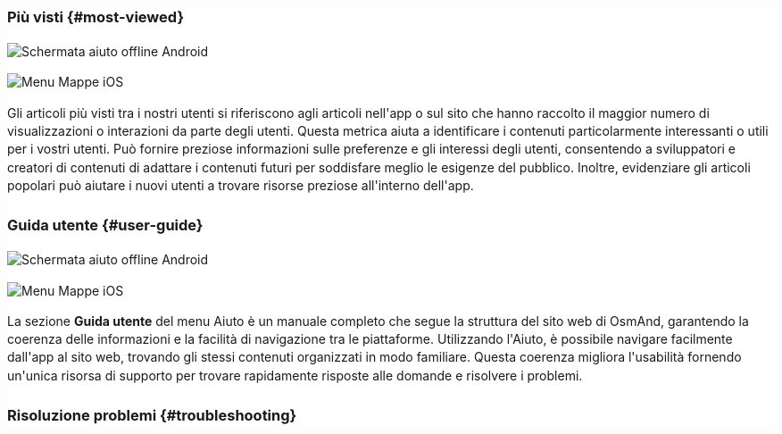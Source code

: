 
### Più visti {#most-viewed}

<Tabs groupId="operating-systems" queryString="current-os">

<TabItem value="android" label="Android">

![Schermata aiuto offline Android](@site/static/img/steps/offline_help_most_viewed_3_andr.png)

</TabItem>

<TabItem value="ios" label="iOS">

![Menu Mappe iOS](@site/static/img/steps/offline_help_most_viewed_ios.png)

</TabItem>

</Tabs>

Gli articoli più visti tra i nostri utenti si riferiscono agli articoli nell'app o sul sito che hanno raccolto il maggior numero di visualizzazioni o interazioni da parte degli utenti. Questa metrica aiuta a identificare i contenuti particolarmente interessanti o utili per i vostri utenti. Può fornire preziose informazioni sulle preferenze e gli interessi degli utenti, consentendo a sviluppatori e creatori di contenuti di adattare i contenuti futuri per soddisfare meglio le esigenze del pubblico. Inoltre, evidenziare gli articoli popolari può aiutare i nuovi utenti a trovare risorse preziose all'interno dell'app.


### Guida utente {#user-guide}

<Tabs groupId="operating-systems" queryString="current-os">

<TabItem value="android" label="Android">

![Schermata aiuto offline Android](@site/static/img/steps/guide_andr.png)

</TabItem>

<TabItem value="ios" label="iOS">

![Menu Mappe iOS](@site/static/img/steps/guide_ios.png)

</TabItem>

</Tabs>

La sezione **Guida utente** del menu Aiuto è un manuale completo che segue la struttura del sito web di OsmAnd, garantendo la coerenza delle informazioni e la facilità di navigazione tra le piattaforme. Utilizzando l'Aiuto, è possibile navigare facilmente dall'app al sito web, trovando gli stessi contenuti organizzati in modo familiare. Questa coerenza migliora l'usabilità fornendo un'unica risorsa di supporto per trovare rapidamente risposte alle domande e risolvere i problemi.


### Risoluzione problemi {#troubleshooting}

<Tabs groupId="operating-systems" queryString="current-os">

<TabItem value="android" label="Android">
